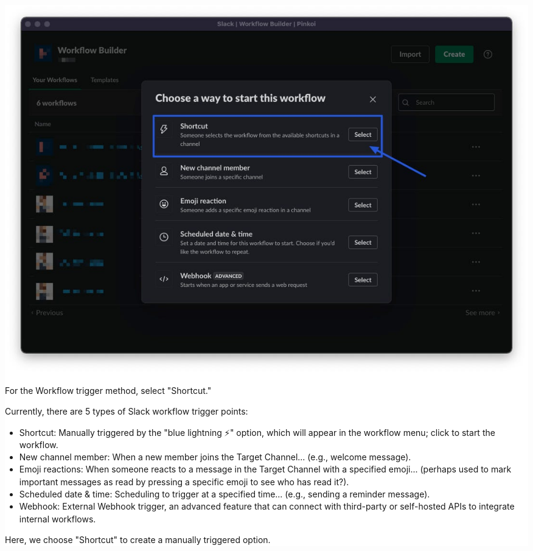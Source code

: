 ![](/assets/d61062833c1a/1*q94eI0z8ljhBrjrPEGWa8w.jpeg)


For the Workflow trigger method, select "Shortcut."

Currently, there are 5 types of Slack workflow trigger points:
- Shortcut: Manually triggered by the "blue lightning ⚡️" option, which will appear in the workflow menu; click to start the workflow.
- New channel member: When a new member joins the Target Channel... (e.g., welcome message).
- Emoji reactions: When someone reacts to a message in the Target Channel with a specified emoji... (perhaps used to mark important messages as read by pressing a specific emoji to see who has read it?).
- Scheduled date & time: Scheduling to trigger at a specified time... (e.g., sending a reminder message).
- Webhook: External Webhook trigger, an advanced feature that can connect with third-party or self-hosted APIs to integrate internal workflows.


Here, we choose "Shortcut" to create a manually triggered option.

